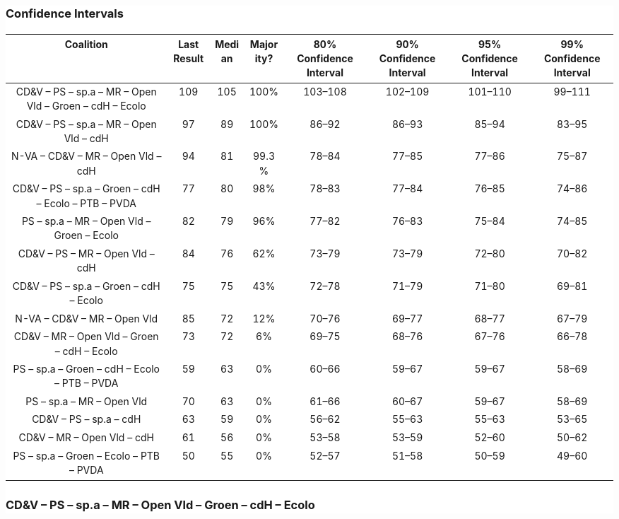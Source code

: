 ### Confidence Intervals

| Coalition | Last Result | Median | Majority? | 80% Confidence Interval | 90% Confidence Interval | 95% Confidence Interval | 99% Confidence Interval |
|:---------:|:-----------:|:------:|:---------:|:-----------------------:|:-----------------------:|:-----------------------:|:-----------------------:|
| CD&V – PS – sp.a – MR – Open Vld – Groen – cdH – Ecolo | 109 | 105 | 100% | 103–108 | 102–109 | 101–110 | 99–111 |
| CD&V – PS – sp.a – MR – Open Vld – cdH | 97 | 89 | 100% | 86–92 | 86–93 | 85–94 | 83–95 |
| N-VA – CD&V – MR – Open Vld – cdH | 94 | 81 | 99.3% | 78–84 | 77–85 | 77–86 | 75–87 |
| CD&V – PS – sp.a – Groen – cdH – Ecolo – PTB – PVDA | 77 | 80 | 98% | 78–83 | 77–84 | 76–85 | 74–86 |
| PS – sp.a – MR – Open Vld – Groen – Ecolo | 82 | 79 | 96% | 77–82 | 76–83 | 75–84 | 74–85 |
| CD&V – PS – MR – Open Vld – cdH | 84 | 76 | 62% | 73–79 | 73–79 | 72–80 | 70–82 |
| CD&V – PS – sp.a – Groen – cdH – Ecolo | 75 | 75 | 43% | 72–78 | 71–79 | 71–80 | 69–81 |
| N-VA – CD&V – MR – Open Vld | 85 | 72 | 12% | 70–76 | 69–77 | 68–77 | 67–79 |
| CD&V – MR – Open Vld – Groen – cdH – Ecolo | 73 | 72 | 6% | 69–75 | 68–76 | 67–76 | 66–78 |
| PS – sp.a – Groen – cdH – Ecolo – PTB – PVDA | 59 | 63 | 0% | 60–66 | 59–67 | 59–67 | 58–69 |
| PS – sp.a – MR – Open Vld | 70 | 63 | 0% | 61–66 | 60–67 | 59–67 | 58–69 |
| CD&V – PS – sp.a – cdH | 63 | 59 | 0% | 56–62 | 55–63 | 55–63 | 53–65 |
| CD&V – MR – Open Vld – cdH | 61 | 56 | 0% | 53–58 | 53–59 | 52–60 | 50–62 |
| PS – sp.a – Groen – Ecolo – PTB – PVDA | 50 | 55 | 0% | 52–57 | 51–58 | 50–59 | 49–60 |

### CD&V – PS – sp.a – MR – Open Vld – Groen – cdH – Ecolo
